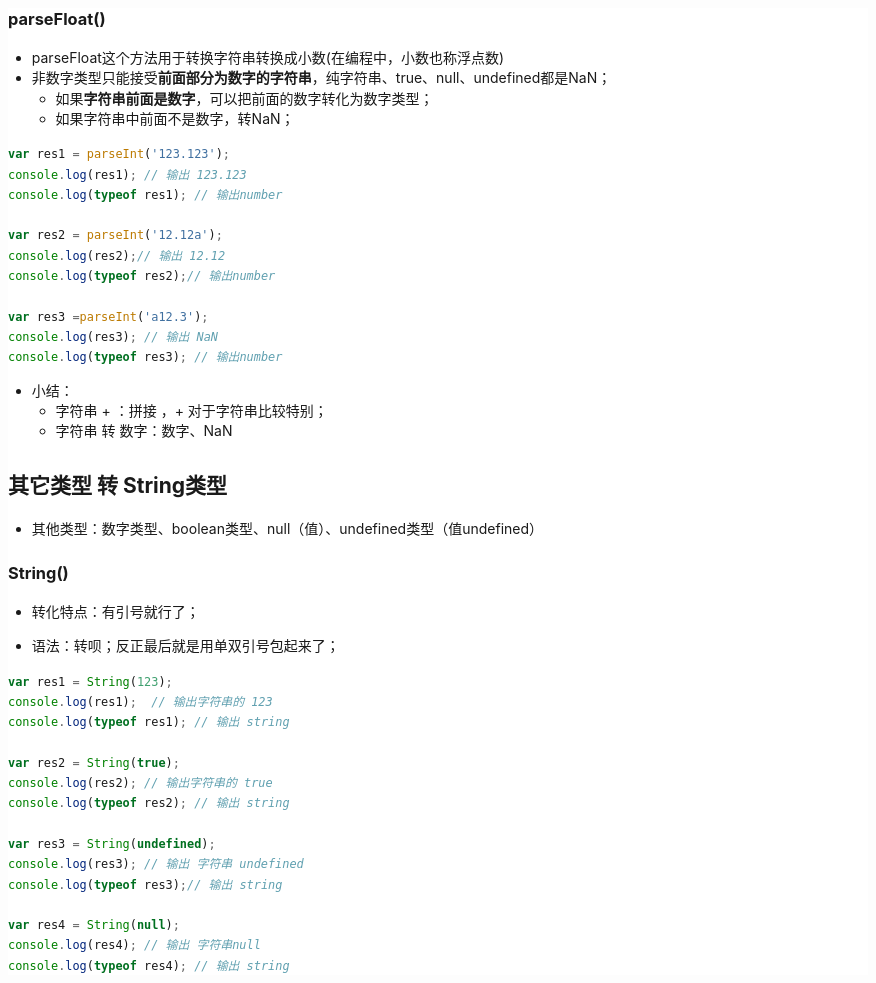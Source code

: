### parseFloat()

* parseFloat这个方法用于转换字符串转换成小数(在编程中，小数也称浮点数)
* 非数字类型只能接受**前面部分为数字的字符串**，纯字符串、true、null、undefined都是NaN；
  - 如果**字符串前面是数字**，可以把前面的数字转化为数字类型；
  - 如果字符串中前面不是数字，转NaN；

```js
var res1 = parseInt('123.123');
console.log(res1); // 输出 123.123
console.log(typeof res1); // 输出number

var res2 = parseInt('12.12a');
console.log(res2);// 输出 12.12
console.log(typeof res2);// 输出number

var res3 =parseInt('a12.3');
console.log(res3); // 输出 NaN
console.log(typeof res3); // 输出number
```

* 小结：
  * 字符串 + ：拼接 ，+  对于字符串比较特别；
  * 字符串 转 数字：数字、NaN







## 其它类型 转 String类型

* 其他类型：数字类型、boolean类型、null（值）、undefined类型（值undefined）

### String()

* 转化特点：有引号就行了；

* 语法：转呗；反正最后就是用单双引号包起来了；

```js
var res1 = String(123);
console.log(res1);  // 输出字符串的 123
console.log(typeof res1); // 输出 string

var res2 = String(true);
console.log(res2); // 输出字符串的 true
console.log(typeof res2); // 输出 string

var res3 = String(undefined);
console.log(res3); // 输出 字符串 undefined
console.log(typeof res3);// 输出 string

var res4 = String(null);
console.log(res4); // 输出 字符串null
console.log(typeof res4); // 输出 string
```
